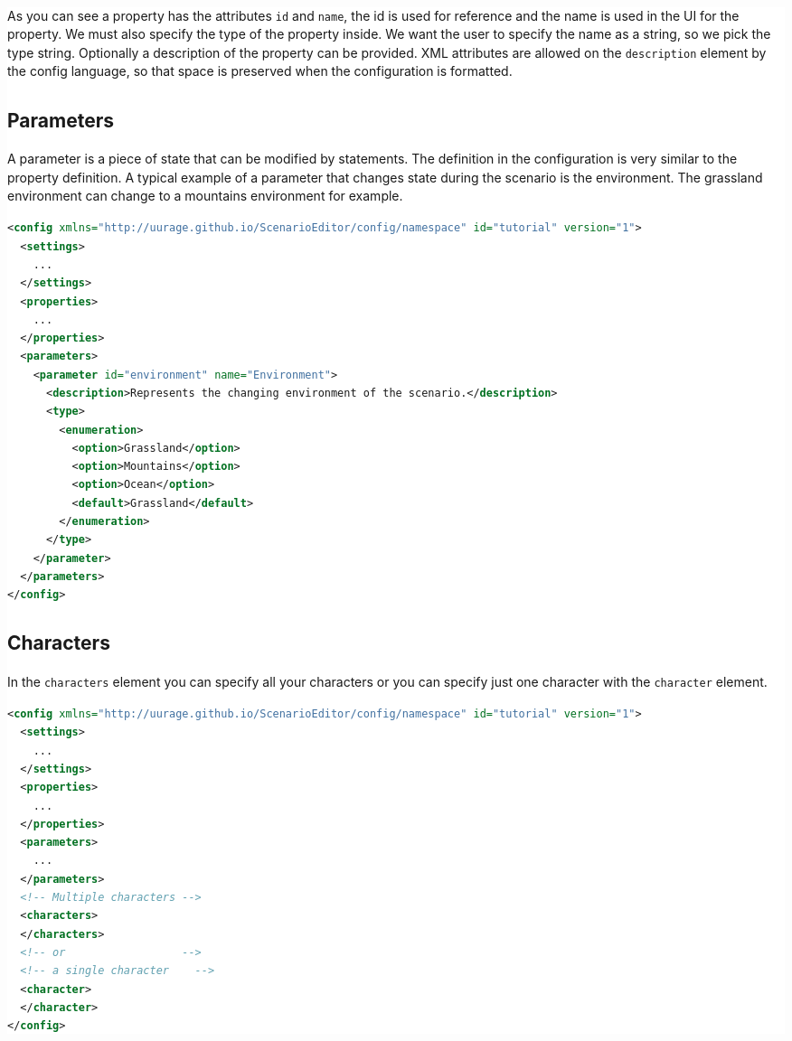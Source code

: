 As you can see a property has the attributes `id` and `name`, the id is used for reference and the name is used in the UI for the property.
We must also specify the type of the property inside. We want the user to specify the name as a string, so we pick the type string. 
Optionally a description of the property can be provided.
XML attributes are allowed on the `description` element by the config language,
so that space is preserved when the configuration is formatted.

## Parameters

A parameter is a piece of state that can be modified by statements. 
The definition in the configuration is very similar to the property definition.
A typical example of a parameter that changes state during the scenario is the environment.
The grassland environment can change to a mountains environment for example.

``` xml
<config xmlns="http://uurage.github.io/ScenarioEditor/config/namespace" id="tutorial" version="1">
  <settings>
    ...
  </settings>
  <properties>
    ...
  </properties>
  <parameters>
    <parameter id="environment" name="Environment">
      <description>Represents the changing environment of the scenario.</description>
      <type>
        <enumeration>
          <option>Grassland</option>
          <option>Mountains</option>
          <option>Ocean</option>
          <default>Grassland</default>
        </enumeration>
      </type>
    </parameter>
  </parameters>
</config>
```

## Characters

In the `characters` element you can specify all your characters or you can specify just one character with the `character` element.

``` xml
<config xmlns="http://uurage.github.io/ScenarioEditor/config/namespace" id="tutorial" version="1">
  <settings>
    ...
  </settings>
  <properties>
    ...
  </properties>
  <parameters>
    ...
  </parameters>
  <!-- Multiple characters -->
  <characters>
  </characters>
  <!-- or                  -->
  <!-- a single character    -->
  <character>
  </character>
</config>
```
